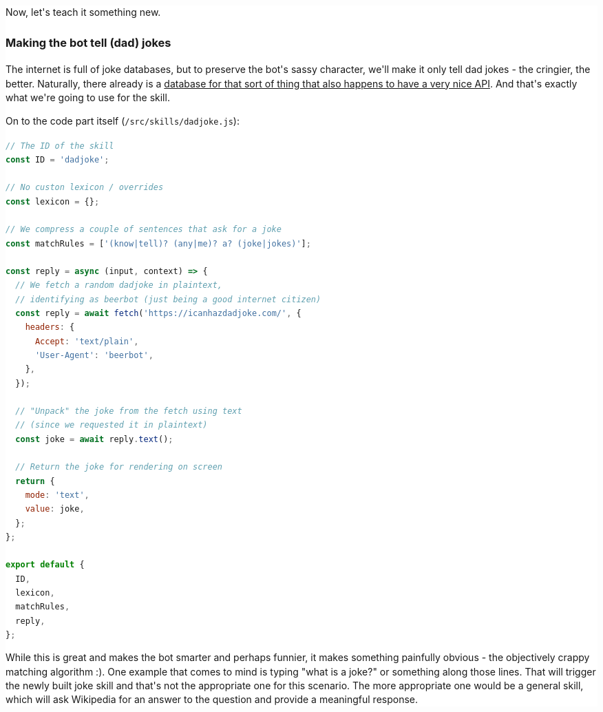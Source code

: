Now, let's teach it something new.

### Making the bot tell (dad) jokes

The internet is full of joke databases, but to preserve the bot's sassy character, we'll make it only tell dad jokes -
the cringier, the better. Naturally, there already is a
[database for that sort of thing that also happens to have a very nice API](https://icanhazdadjoke.com). And that's
exactly what we're going to use for the skill.

On to the code part itself (`/src/skills/dadjoke.js`):

```js
// The ID of the skill
const ID = 'dadjoke';

// No custon lexicon / overrides
const lexicon = {};

// We compress a couple of sentences that ask for a joke
const matchRules = ['(know|tell)? (any|me)? a? (joke|jokes)'];

const reply = async (input, context) => {
  // We fetch a random dadjoke in plaintext,
  // identifying as beerbot (just being a good internet citizen)
  const reply = await fetch('https://icanhazdadjoke.com/', {
    headers: {
      Accept: 'text/plain',
      'User-Agent': 'beerbot',
    },
  });

  // "Unpack" the joke from the fetch using text
  // (since we requested it in plaintext)
  const joke = await reply.text();

  // Return the joke for rendering on screen
  return {
    mode: 'text',
    value: joke,
  };
};

export default {
  ID,
  lexicon,
  matchRules,
  reply,
};
```

While this is great and makes the bot smarter and perhaps funnier, it makes something painfully obvious - the
objectively crappy matching algorithm :). One example that comes to mind is typing "what is a joke?" or something along
those lines. That will trigger the newly built joke skill and that's not the appropriate one for this scenario. The more
appropriate one would be a general skill, which will ask Wikipedia for an answer to the question and provide a
meaningful response.
